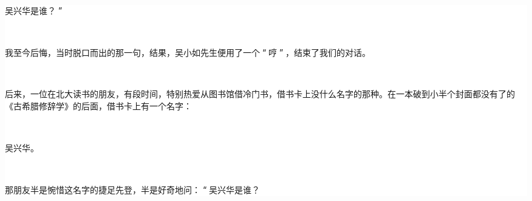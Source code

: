   </span>
  <span class="s1">
   吴兴华是谁？
  </span>
  <span class="s2">
   ”
  </span>
 </p>
 <p class="p1">
  <span class="s1">
  </span>
  <br/>
 </p>
 <p class="p2">
  <span class="s1">
   我至今后悔，当时脱口而出的那一句，结果，吴小如先生便用了一个
  </span>
  <span class="s2">
   “
  </span>
  <span class="s1">
   哼
  </span>
  <span class="s2">
   ”
  </span>
  <span class="s1">
   ，结束了我们的对话。
  </span>
 </p>
 <p class="p1">
  <span class="s1">
  </span>
  <br/>
 </p>
 <p class="p2">
  <span class="s1">
   后来，一位在北大读书的朋友，有段时间，特别热爱从图书馆借冷门书，借书卡上没什么名字的那种。在一本破到小半个封面都没有了的《古希腊修辞学》的后面，借书卡上有一个名字：
  </span>
 </p>
 <p class="p1">
  <span class="s1">
  </span>
  <br/>
 </p>
 <p class="p2">
  <span class="s1">
   吴兴华。
  </span>
 </p>
 <p class="p1">
  <span class="s1">
  </span>
  <br/>
 </p>
 <p class="p2">
  <span class="s1">
   那朋友半是惋惜这名字的捷足先登，半是好奇地问：
  </span>
  <span class="s2">
   “
  </span>
  <span class="s1">
   吴兴华是谁？